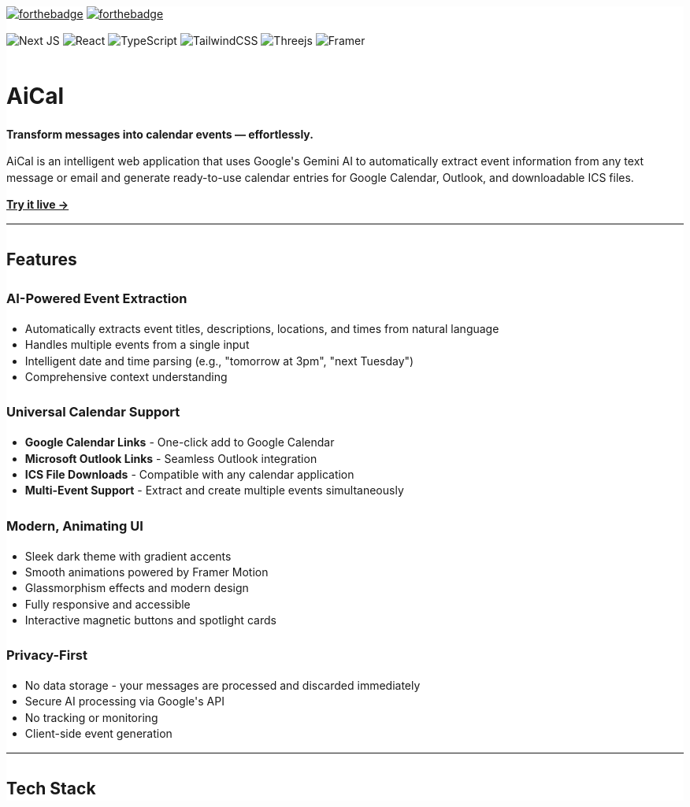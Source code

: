 [![forthebadge](https://forthebadge.com/images/badges/built-with-love.svg)](https://forthebadge.com) [![forthebadge](https://forthebadge.com/images/badges/open-source.svg)](https://forthebadge.com)

![Next JS](https://img.shields.io/badge/Next-black?style=for-the-badge&logo=next.js&logoColor=white) ![React](https://img.shields.io/badge/react-%2320232a.svg?style=for-the-badge&logo=react&logoColor=%2361DAFB) ![TypeScript](https://img.shields.io/badge/typescript-%23007ACC.svg?style=for-the-badge&logo=typescript&logoColor=white) ![TailwindCSS](https://img.shields.io/badge/tailwindcss-%2338B2AC.svg?style=for-the-badge&logo=tailwind-css&logoColor=white) ![Threejs](https://img.shields.io/badge/threejs-black?style=for-the-badge&logo=three.js&logoColor=white) ![Framer](https://img.shields.io/badge/Framer-black?style=for-the-badge&logo=framer&logoColor=blue)

# AiCal

**Transform messages into calendar events — effortlessly.**

AiCal is an intelligent web application that uses Google's Gemini AI to automatically extract event information from any text message or email and generate ready-to-use calendar entries for Google Calendar, Outlook, and downloadable ICS files.

**[Try it live →](https://aical.adatepe.dev)**

---

## Features

### AI-Powered Event Extraction

- Automatically extracts event titles, descriptions, locations, and times from natural language
- Handles multiple events from a single input
- Intelligent date and time parsing (e.g., "tomorrow at 3pm", "next Tuesday")
- Comprehensive context understanding

### Universal Calendar Support

- **Google Calendar Links** - One-click add to Google Calendar
- **Microsoft Outlook Links** - Seamless Outlook integration
- **ICS File Downloads** - Compatible with any calendar application
- **Multi-Event Support** - Extract and create multiple events simultaneously

### Modern, Animating UI

- Sleek dark theme with gradient accents
- Smooth animations powered by Framer Motion
- Glassmorphism effects and modern design
- Fully responsive and accessible
- Interactive magnetic buttons and spotlight cards

### Privacy-First

- No data storage - your messages are processed and discarded immediately
- Secure AI processing via Google's API
- No tracking or monitoring
- Client-side event generation

---

## Tech Stack
